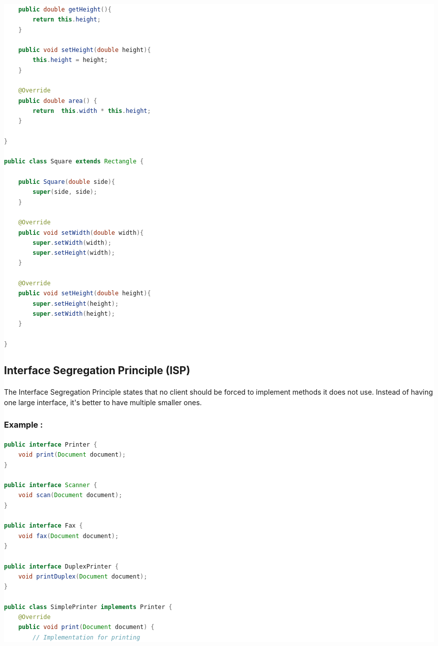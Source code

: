 ```java
    public double getHeight(){
        return this.height;
    }

    public void setHeight(double height){
        this.height = height;
    }

    @Override
    public double area() {
        return  this.width * this.height;
    }
    
}

public class Square extends Rectangle {

    public Square(double side){
        super(side, side);
    }

    @Override
    public void setWidth(double width){
        super.setWidth(width);
        super.setHeight(width);
    }

    @Override
    public void setHeight(double height){
        super.setHeight(height);
        super.setWidth(height);
    }
    
}
```


## Interface Segregation Principle (ISP)
The Interface Segregation Principle states that no client should be forced to implement methods it does not use. Instead of having one large interface, it's better to have multiple smaller ones.

### Example :
```java
public interface Printer {
    void print(Document document);
}

public interface Scanner {
    void scan(Document document);
}

public interface Fax {
    void fax(Document document);
}

public interface DuplexPrinter {
    void printDuplex(Document document);
}

public class SimplePrinter implements Printer {
    @Override
    public void print(Document document) {
        // Implementation for printing
```